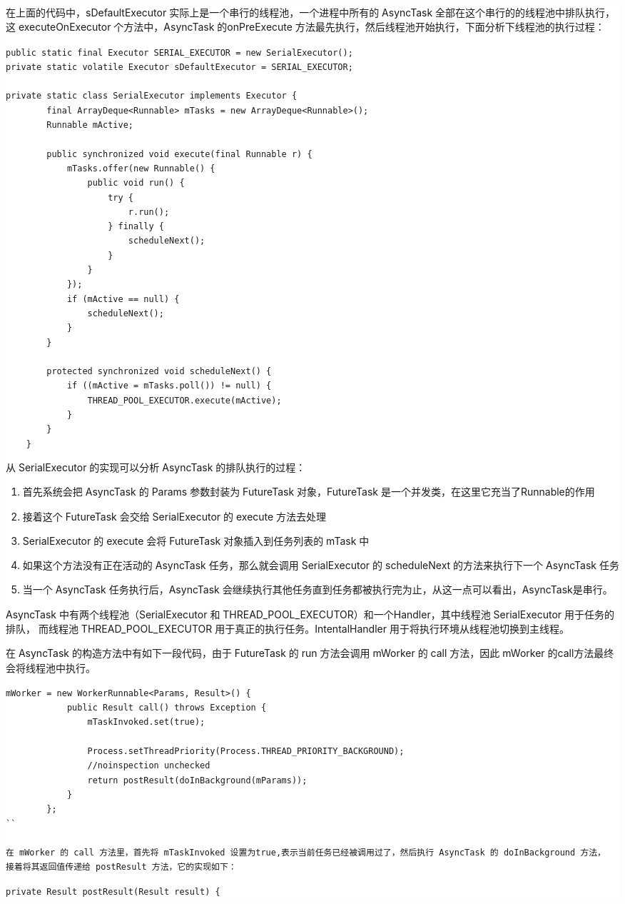在上面的代码中，sDefaultExecutor 实际上是一个串行的线程池，一个进程中所有的 AsyncTask 全部在这个串行的的线程池中排队执行，
这 executeOnExecutor 个方法中，AsyncTask 的onPreExecute 方法最先执行，然后线程池开始执行，下面分析下线程池的执行过程：

```
public static final Executor SERIAL_EXECUTOR = new SerialExecutor();
private static volatile Executor sDefaultExecutor = SERIAL_EXECUTOR;

private static class SerialExecutor implements Executor {
        final ArrayDeque<Runnable> mTasks = new ArrayDeque<Runnable>();
        Runnable mActive;

        public synchronized void execute(final Runnable r) {
            mTasks.offer(new Runnable() {
                public void run() {
                    try {
                        r.run();
                    } finally {
                        scheduleNext();
                    }
                }
            });
            if (mActive == null) {
                scheduleNext();
            }
        }

        protected synchronized void scheduleNext() {
            if ((mActive = mTasks.poll()) != null) {
                THREAD_POOL_EXECUTOR.execute(mActive);
            }
        }
    }
```

从 SerialExecutor 的实现可以分析 AsyncTask 的排队执行的过程：

1. 首先系统会把 AsyncTask 的 Params 参数封装为 FutureTask 对象，FutureTask 是一个并发类，在这里它充当了Runnable的作用

2. 接着这个 FutureTask 会交给 SerialExecutor 的 execute 方法去处理

3. SerialExecutor 的 execute 会将 FutureTask 对象插入到任务列表的 mTask 中

4. 如果这个方法没有正在活动的 AsyncTask 任务，那么就会调用 SerialExecutor 的 scheduleNext 的方法来执行下一个 AsyncTask 任务

5. 当一个 AsyncTask 任务执行后，AsyncTask 会继续执行其他任务直到任务都被执行完为止，从这一点可以看出，AsyncTask是串行。


AsyncTask 中有两个线程池（SerialExecutor 和 THREAD_POOL_EXECUTOR）和一个Handler，其中线程池 SerialExecutor 用于任务的排队，
而线程池 THREAD_POOL_EXECUTOR 用于真正的执行任务。IntentalHandler 用于将执行环境从线程池切换到主线程。

在 AsyncTask 的构造方法中有如下一段代码，由于 FutureTask 的 run 方法会调用 mWorker 的 call 方法，因此 mWorker 的call方法最终会将线程池中执行。

```
mWorker = new WorkerRunnable<Params, Result>() {
            public Result call() throws Exception {
                mTaskInvoked.set(true);

                Process.setThreadPriority(Process.THREAD_PRIORITY_BACKGROUND);
                //noinspection unchecked
                return postResult(doInBackground(mParams));
            }
        };
``

在 mWorker 的 call 方法里，首先将 mTaskInvoked 设置为true,表示当前任务已经被调用过了，然后执行 AsyncTask 的 doInBackground 方法，
接着将其返回值传递给 postResult 方法，它的实现如下：

```
    private Result postResult(Result result) {